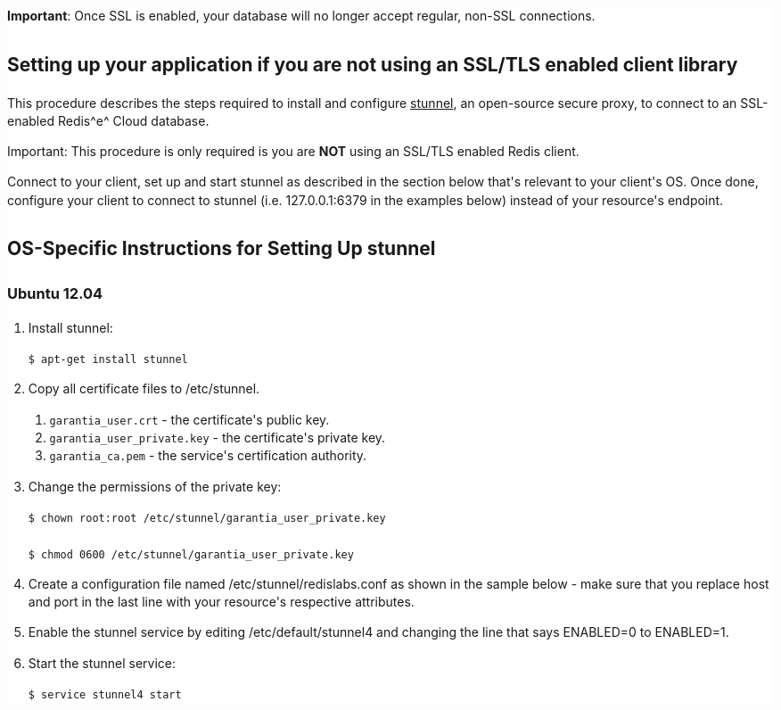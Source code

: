 **Important**: Once SSL is
enabled, your database will no longer accept regular, non-SSL
connections.

## Setting up your application if you are not using an SSL/TLS enabled client library

This procedure describes the steps required to install and configure
[stunnel](https://stunnel.org), an open-source secure proxy, to connect
to an SSL-enabled Redis^e^ Cloud database.

Important: This procedure is only required is you are **NOT** using an
SSL/TLS enabled Redis client.

Connect to your client, set up and start stunnel as described in the
section below that's relevant to your client's OS. Once done, configure
your client to connect to stunnel (i.e. 127.0.0.1:6379 in the examples
below) instead of your resource's endpoint.

## OS-Specific Instructions for Setting Up stunnel

### Ubuntu 12.04

1.  Install stunnel:

    ``` {style="border: 2px solid #ddd; background-color: #333; color: #fff; padding: 10px; -webkit-font-smoothing: auto;"}
    $ apt-get install stunnel
    ```

2.  Copy all certificate files to /etc/stunnel.
    1.  `garantia_user.crt` - the certificate's public key.
    2.  `garantia_user_private.key` - the certificate's private key.
    3.  `garantia_ca.pem` - the service's certification authority.
3.  Change the permissions of the private key:

    ``` {style="border: 2px solid #ddd; background-color: #333; color: #fff; padding: 10px; -webkit-font-smoothing: auto;"}
    $ chown root:root /etc/stunnel/garantia_user_private.key

    $ chmod 0600 /etc/stunnel/garantia_user_private.key
    ```

4.  Create a configuration file named /etc/stunnel/redislabs.conf as
    shown in the sample below - make sure that you replace host
    and port in the last line with your resource's respective
    attributes.
5.  Enable the stunnel service by editing /etc/default/stunnel4 and
    changing the line that says ENABLED=0 to ENABLED=1.
6.  Start the stunnel service:

    ``` {style="border: 2px solid #ddd; background-color: #333; color: #fff; padding: 10px; -webkit-font-smoothing: auto;"}
    $ service stunnel4 start
    ```
